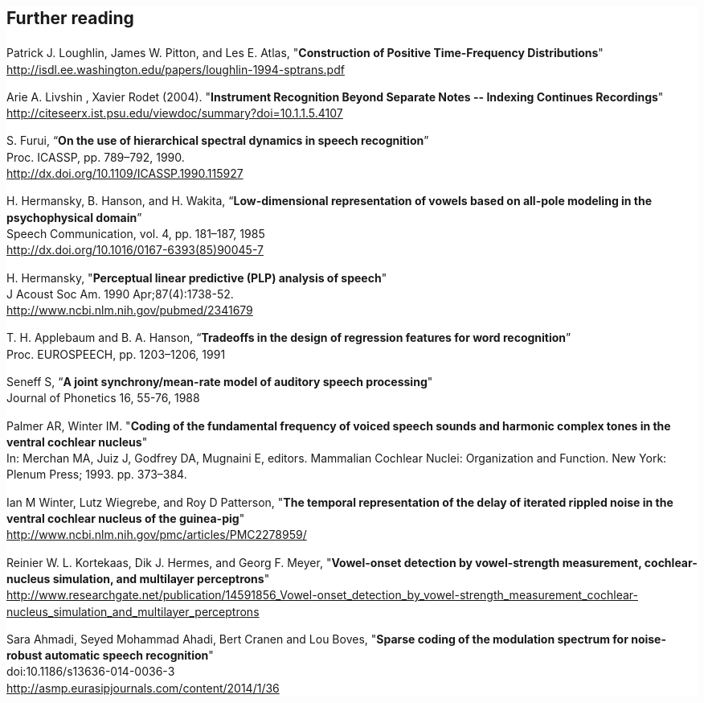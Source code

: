 
## Further reading

Patrick J. Loughlin, James W. Pitton, and Les E. Atlas, "**Construction of Positive Time-Frequency Distributions**"  
http://isdl.ee.washington.edu/papers/loughlin-1994-sptrans.pdf    

Arie A. Livshin , Xavier Rodet (2004). "**Instrument Recognition Beyond Separate Notes -- Indexing Continues Recordings**"  
http://citeseerx.ist.psu.edu/viewdoc/summary?doi=10.1.1.5.4107  

S. Furui, “**On the use of hierarchical spectral dynamics in speech recognition**”  
Proc. ICASSP, pp. 789–792, 1990.  
http://dx.doi.org/10.1109/ICASSP.1990.115927  

H. Hermansky, B. Hanson, and H. Wakita, “**Low-dimensional representation of vowels based on all-pole modeling in the psychophysical domain**”  
Speech Communication, vol. 4, pp. 181–187, 1985  
http://dx.doi.org/10.1016/0167-6393(85)90045-7  

H. Hermansky, "**Perceptual linear predictive (PLP) analysis of speech**"  
J Acoust Soc Am. 1990 Apr;87(4):1738-52.  
http://www.ncbi.nlm.nih.gov/pubmed/2341679  

T. H. Applebaum and B. A. Hanson, “**Tradeoffs in the design of regression features for word recognition**”  
Proc. EUROSPEECH, pp. 1203–1206, 1991  

Seneff S, “**A joint synchrony/mean-rate model of auditory speech processing**"  
Journal of Phonetics 16, 55-76, 1988  
  
Palmer AR, Winter IM. "**Coding of the fundamental frequency of voiced speech sounds and harmonic complex tones in the ventral cochlear nucleus**"  
In: Merchan MA, Juiz J, Godfrey DA, Mugnaini E, editors. Mammalian Cochlear Nuclei: Organization and Function. New York: Plenum Press; 1993. pp. 373–384.

Ian M Winter, Lutz Wiegrebe, and Roy D Patterson, "**The temporal representation of the delay of iterated rippled noise in the ventral cochlear nucleus of the guinea-pig**"  
http://www.ncbi.nlm.nih.gov/pmc/articles/PMC2278959/  

Reinier W. L. Kortekaas, Dik J. Hermes, and Georg F. Meyer, "**Vowel-onset detection by vowel-strength measurement, cochlear-nucleus simulation, and multilayer perceptrons**"  
http://www.researchgate.net/publication/14591856_Vowel-onset_detection_by_vowel-strength_measurement_cochlear-nucleus_simulation_and_multilayer_perceptrons  

Sara Ahmadi, Seyed Mohammad Ahadi, Bert Cranen and Lou Boves, "**Sparse coding of the modulation spectrum for noise-robust automatic speech recognition**"  
doi:10.1186/s13636-014-0036-3  
http://asmp.eurasipjournals.com/content/2014/1/36  
